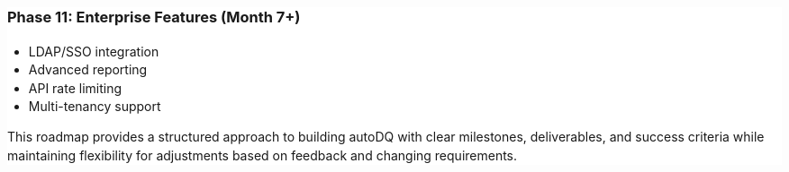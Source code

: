 ### Phase 11: Enterprise Features (Month 7+)
- LDAP/SSO integration
- Advanced reporting
- API rate limiting
- Multi-tenancy support

This roadmap provides a structured approach to building autoDQ with clear milestones, deliverables, and success criteria while maintaining flexibility for adjustments based on feedback and changing requirements.
